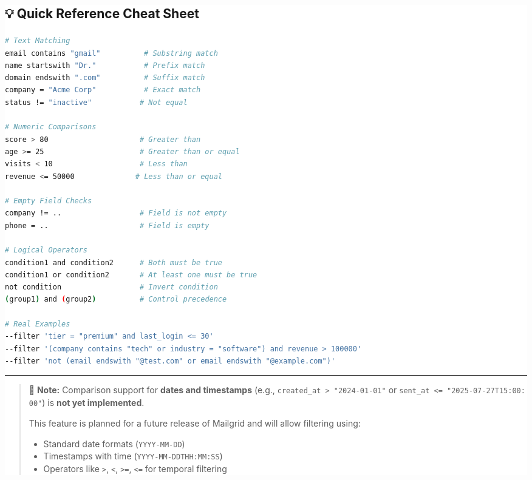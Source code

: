 
## 💡 Quick Reference Cheat Sheet

```bash
# Text Matching
email contains "gmail"          # Substring match
name startswith "Dr."           # Prefix match  
domain endswith ".com"          # Suffix match
company = "Acme Corp"           # Exact match
status != "inactive"           # Not equal

# Numeric Comparisons
score > 80                     # Greater than
age >= 25                      # Greater than or equal
visits < 10                    # Less than
revenue <= 50000              # Less than or equal

# Empty Field Checks
company != ..                  # Field is not empty
phone = ..                     # Field is empty

# Logical Operators
condition1 and condition2      # Both must be true
condition1 or condition2       # At least one must be true
not condition                  # Invert condition
(group1) and (group2)          # Control precedence

# Real Examples
--filter 'tier = "premium" and last_login <= 30'
--filter '(company contains "tech" or industry = "software") and revenue > 100000'
--filter 'not (email endswith "@test.com" or email endswith "@example.com")'
```

---

> 📝 **Note:** Comparison support for **dates and timestamps** (e.g., `created_at > "2024-01-01"` or `sent_at <= "2025-07-27T15:00:00"`) is **not yet implemented**.
>
> This feature is planned for a future release of Mailgrid and will allow filtering using:
> - Standard date formats (`YYYY-MM-DD`)
> - Timestamps with time (`YYYY-MM-DDTHH:MM:SS`)
> - Operators like `>`, `<`, `>=`, `<=` for temporal filtering
